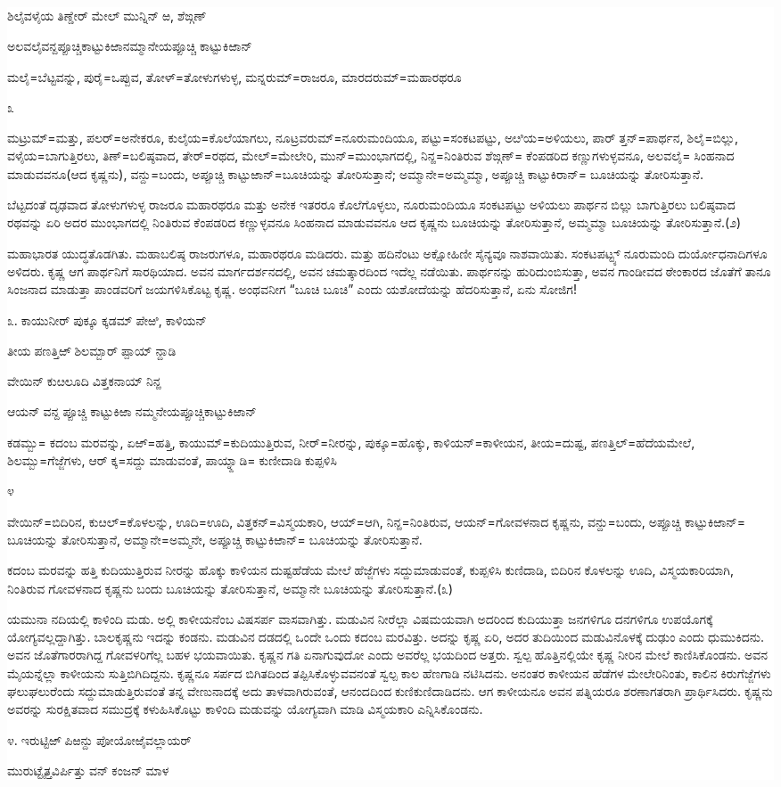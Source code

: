 ಶಿಲೈವಳೈಯ ತಿಣ್ಡೇರ್ ಮೇಲ್ ಮುನ್ನಿನ್ ಱ, ಶೆಙ್ಗಣ್

ಅಲವಲೈವನ್ದಪ್ಪೂಚ್ಚಿಕಾಟ್ಟುಕಿಱಾನಮ್ಮಾನೇಯಪ್ಪೂಚ್ಚಿ ಕಾಟ್ಟುಕಿಱಾನ್

ಮಲೈ=ಬೆಟ್ಟವನ್ನು, ಪುರೈ=ಒಪ್ಪುವ, ತೋಳ್=ತೋಳುಗಳುಳ್ಳ, ಮನ್ನರುಮ್=ರಾಜರೂ, ಮಾರದರುಮ್=ಮಹಾರಥರೂ

೩

ಮಟ್ರುಮ್=ಮತ್ತು, ಪಲರ್=ಅನೇಕರೂ, ಕುಲೈಯ=ಕೊಲೆಯಾಗಲು, ನೂಟ್ರವರುಮ್=ನೂರುಮಂದಿಯೂ, ಪಟ್ಟು=ಸಂಕಟಪಟ್ಟು, ಅೞಿಯ=ಅಳಿಯಲು, ಪಾರ್ ತ್ತನ್=ಪಾರ್ಥನ, ಶಿಲೈ=ಬಿಲ್ಲು, ವಳೈಯ=ಬಾಗುತ್ತಿರಲು, ತಿಣ್=ಬಲಿಷ್ಠವಾದ, ತೇರ್=ರಥದ, ಮೇಲ್=ಮೇಲೇರಿ, ಮುನ್=ಮುಂಭಾಗದಲ್ಲಿ, ನಿನ್ಱ=ನಿಂತಿರುವ ಶೆಙ್ಗಣ್= ಕೆಂಪಡರಿದ ಕಣ್ಣುಗಳುಳ್ಳವನೂ, ಅಲವಲೈ= ಸಿಂಹನಾದ ಮಾಡುವವನೂ\(ಆದ ಕೃಷ್ಣನು\), ವನ್ದು=ಬಂದು, ಅಪ್ಪೂಚ್ಚಿ ಕಾಟ್ಟುಱಾನ್=ಬೂಚಿಯನ್ನು ತೋರಿಸುತ್ತಾನೆ; ಅಮ್ಮಾನೇ=ಅಮ್ಮಮ್ಮಾ, ಅಪ್ಪೂಚ್ಚಿ ಕಾಟ್ಟುಕಿರಾನ್= ಬೂಚಿಯನ್ನು ತೋರಿಸುತ್ತಾನೆ.

ಬೆಟ್ಟದಂತೆ ದೃಢವಾದ ತೋಳುಗಳುಳ್ಳ ರಾಜರೂ ಮಹಾರಥರೂ ಮತ್ತು ಅನೇಕ ಇತರರೂ ಕೊಲೆಗೊಳ್ಳಲು, ನೂರುಮಂದಿಯೂ ಸಂಕಟಪಟ್ಟು ಅಳಿಯಲು ಪಾರ್ಥನ ಬಿಲ್ಲು ಬಾಗುತ್ತಿರಲು ಬಲಿಷ್ಠವಾದ ರಥವನ್ನು ಏರಿ ಅದರ ಮುಂಭಾಗದಲ್ಲಿ ನಿಂತಿರುವ ಕೆಂಪಡರಿದ ಕಣ್ಣುಳ್ಳವನೂ ಸಿಂಹನಾದ ಮಾಡುವವನೂ ಆದ ಕೃಷ್ಣನು ಬೂಚಿಯನ್ನು ತೋರಿಸುತ್ತಾನೆ, ಅಮ್ಮಮ್ಮಾ ಬೂಚಿಯನ್ನು ತೋರಿಸುತ್ತಾನೆ.\(೨\)

ಮಹಾಭಾರತ ಯುದ್ಧತೊಡಗಿತು. ಮಹಾಬಲಿಷ್ಠ ರಾಜರುಗಳೂ, ಮಹಾರಥರೂ ಮಡಿದರು. ಮತ್ತು ಹದಿನೆಂಟು ಅಕ್ಷೋಹಿಣೀ ಸೈನ್ಯವೂ ನಾಶವಾಯಿತು. ಸಂಕಟಪಟ್ಟ್ಯ್ ನೂರುಮಂದಿ ದುರ್ಯೋಧನಾದಿಗಳೂ ಅಳಿದರು. ಕೃಷ್ಣ ಆಗ ಪಾರ್ಥನಿಗೆ ಸಾರಥಿಯಾದ. ಅವನ ಮಾರ್ಗದರ್ಶನದಲ್ಲಿ, ಅವನ ಚಮತ್ಕಾರದಿಂದ ಇದೆಲ್ಲ ನಡೆಯಿತು. ಪಾರ್ಥನನ್ನು ಹುರಿದುಂಬಿಸುತ್ತಾ, ಅವನ ಗಾಂಡೀವದ ಠೇಂಕಾರದ ಜೊತೆಗೆ ತಾನೂ ಸಿಂಜನಾದ ಮಾಡುತ್ತಾ ಪಾಂಡವರಿಗೆ ಜಯಗಳಿಸಿಕೊಟ್ಟ ಕೃಷ್ಣ. ಅಂಥವನೀಗ “ಬೂಚಿ ಬೂಚಿ” ಎಂದು ಯಶೋದೆಯನ್ನು ಹೆದರಿಸುತ್ತಾನೆ, ಏನು ಸೋಜಿಗ\!

೩. ಕಾಯುನೀರ್ ಪುಕ್ಕೂ ಕ್ಕಡಮ್ ಪೇಱಿ, ಕಾಳಿಯನ್

ತೀಯ ಪಣತ್ತಿಱ್ ಶಿಲಮ್ಬಾರ್ ಪ್ಪಾಯ್ ನ್ದಾಡಿ

ವೇಯಿನ್ ಕುೞಲೂದಿ ವಿತ್ತಕನಾಯ್ ನಿನ್ಱ

ಆಯನ್ ವನ್ದ ಪ್ಪೂಚ್ಚಿ ಕಾಟ್ಟುಕಿಱಾ ನಮ್ಮನೇಯಪ್ಪೂಚ್ಚಿಕಾಟ್ಟುಕಿಱಾನ್

ಕಡಮ್ಬು= ಕದಂಬ ಮರವನ್ನು, ಏಱ್=ಹತ್ತಿ, ಕಾಯುಮ್=ಕುದಿಯುತ್ತಿರುವ, ನೀರ್=ನೀರನ್ನು, ಪುಕ್ಕೂ=ಹೊಕ್ಕು, ಕಾಳಿಯನ್=ಕಾಳೀಯನ, ತೀಯ=ದುಷ್ಟ, ಪಣತ್ತಿಲ್=ಹೆದೆಯಮೇಲೆ, ಶಿಲಮ್ಬು=ಗೆಜ್ಜೆಗಳು, ಆರ್ ಕ್ಕ=ಸದ್ದು ಮಾಡುವಂತೆ, ಪಾಯ್ನ್ದಾಡಿ= ಕುಣೀದಾಡಿ ಕುಪ್ಪಳಿಸಿ

೪

ವೇಯಿನ್=ಬಿದಿರಿನ, ಕುೞಲ್=ಕೊಳಲನ್ನು, ಊದಿ=ಊದಿ, ವಿತ್ತಕನ್=ವಿಸ್ಮಯಕಾರಿ, ಆಯ್=ಆಗಿ, ನಿನ್ಱ=ನಿಂತಿರುವ, ಆಯನ್=ಗೋವಳನಾದ ಕೃಷ್ಣನು, ವನ್ದು=ಬಂದು, ಅಪ್ಪೂಚ್ಚಿ ಕಾಟ್ಟುಕಿಱಾನ್= ಬೂಚಿಯನ್ನು ತೋರಿಸುತ್ತಾನೆ, ಅಮ್ಮಾನೇ=ಅಮ್ಮನೇ, ಅಪ್ಪೂಚ್ಚಿ ಕಾಟ್ಟುಕಿಱಾನ್= ಬೂಚಿಯನ್ನು ತೋರಿಸುತ್ತಾನೆ.

ಕದಂಬ ಮರವನ್ನು ಹತ್ತಿ ಕುದಿಯುತ್ತಿರುವ ನೀರನ್ನು ಹೊಕ್ಕು ಕಾಳಿಯನ ದುಷ್ಟಹೆಡೆಯ ಮೇಲೆ ಹೆಜ್ಜೆಗಳು ಸದ್ದುಮಾಡುವಂತೆ, ಕುಪ್ಪಳಿಸಿ ಕುಣಿದಾಡಿ, ಬಿದಿರಿನ ಕೊಳಲನ್ನು ಊದಿ, ವಿಸ್ಮಯಕಾರಿಯಾಗಿ, ನಿಂತಿರುವ ಗೋವಳನಾದ ಕೃಷ್ಣನು ಬಂದು ಬೂಚಿಯನ್ನು ತೋರಿಸುತ್ತಾನೆ, ಅಮ್ಮಾನೇ ಬೂಚಿಯನ್ನು ತೋರಿಸುತ್ತಾನೆ.\(೩\)

ಯಮುನಾ ನದಿಯಲ್ಲಿ ಕಾಳಿಂದಿ ಮಡು. ಅಲ್ಲಿ ಕಾಳೀಯನೆಂಬ ವಿಷಸರ್ಪ ವಾಸವಾಗಿತ್ತು. ಮಡುವಿನ ನೀರೆಲ್ಲಾ ವಿಷಮಯವಾಗಿ ಅದರಿಂದ ಕುದಿಯುತ್ತಾ ಜನಗಳಿಗೂ ದನಗಳಿಗೂ ಉಪಯೊಗಕ್ಕೆ ಯೋಗ್ಯವಲ್ಲದ್ದಾಗಿತ್ತು. ಬಾಲಕೃಷ್ಣನು ಇದನ್ನು ಕಂಡನು. ಮಡುವಿನ ದಡದಲ್ಲಿ ಒಂದೇ ಒಂದು ಕದಂಬ ಮರವಿತ್ತು. ಅದನ್ನು ಕೃಷ್ಣ ಏರಿ, ಅದರ ತುದಿಯಿಂದ ಮಡುವಿನೊಳಕ್ಕೆ ದುಢುಂ ಎಂದು ಧುಮುಕಿದನು. ಅವನ ಜೊತೆಗಾರರಾಗಿದ್ದ ಗೋವಳರಿಗೆಲ್ಲ ಬಹಳ ಭಯವಾಯಿತು. ಕೃಷ್ಣನ ಗತಿ ಏನಾಗುವುದೋ ಎಂದು ಅವರೆಲ್ಲ ಭಯದಿಂದ ಅತ್ತರು. ಸ್ವಲ್ಪ ಹೊತ್ತಿನಲ್ಲಿಯೇ ಕೃಷ್ಣ ನೀರಿನ ಮೇಲೆ ಕಾಣಿಸಿಕೊಂಡನು. ಅವನ ಮೈಯನ್ನೆಲ್ಲಾ ಕಾಳೀಯನು ಸುತ್ತಿಬಿಗಿದಿದ್ದನು. ಕೃಷ್ಣನೂ ಸರ್ಪದ ಬಿಗಿತದಿಂದ ತಪ್ಪಿಸಿಕೊಳ್ಳುವವನಂತೆ ಸ್ವಲ್ಪ ಕಾಲ ಹೆಣಗಾಡಿ ನಟಿಸಿದನು. ಅನಂತರ ಕಾಳೀಯನ ಹೆಡೆಗಳ ಮೇಲೇರಿನಿಂತು, ಕಾಲಿನ ಕಿರುಗೆಜ್ಜೆಗಳು ಘಲುಘಲುರೆಂದು ಸದ್ದುಮಾಡುತ್ತಿರುವಂತೆ ತನ್ನ ವೇಣುನಾದಕ್ಕೆ ಅದು ತಾಳವಾಗಿರುವಂತೆ, ಆನಂದದಿಂದ ಕುಣಿಕುಣಿದಾಡಿದನು. ಆಗ ಕಾಳೀಯನೂ ಅವನ ಪತ್ನಿಯರೂ ಶರಣಾಗತರಾಗಿ ಪ್ರಾರ್ಥಿಸಿದರು. ಕೃಷ್ಣನು ಅವರನ್ನು ಸುರಕ್ಷಿತವಾದ ಸಮುದ್ರಕ್ಕೆ ಕಳುಹಿಸಿಕೊಟ್ಟು ಕಾಳಿಂದಿ ಮಡುವನ್ನು ಯೋಗ್ಯವಾಗಿ ಮಾಡಿ ವಿಸ್ಮಯಕಾರಿ ಎನ್ನಿಸಿಕೊಂಡನು.

೪. ಇರುಟ್ಟಿಱ್ ಪಿಱನ್ದು ಪೋಯೋಱೈವಲ್ಲಾಯರ್

ಮುರುಟ್ಟೈತ್ತವಿರ್ಪಿತ್ತು ವನ್ ಕಂಜನ್ ಮಾಳ
